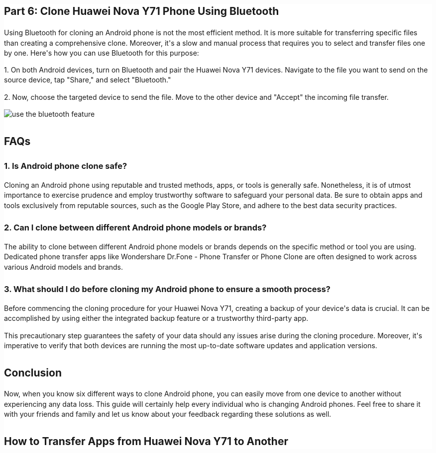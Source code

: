 ## Part 6: Clone Huawei Nova Y71 Phone Using Bluetooth

Using Bluetooth for cloning an Android phone is not the most efficient method. It is more suitable for transferring specific files than creating a comprehensive clone. Moreover, it's a slow and manual process that requires you to select and transfer files one by one. Here's how you can use Bluetooth for this purpose:

1\. On both Android devices, turn on Bluetooth and pair the Huawei Nova Y71 devices. Navigate to the file you want to send on the source device, tap "Share," and select "Bluetooth."

2\. Now, choose the targeted device to send the file. Move to the other device and "Accept" the incoming file transfer.

![use the bluetooth feature](https://images.wondershare.com/drfone/article/2023/10/clone-android-phone-1.jpg)

## FAQs

### 1\. Is Android phone clone safe?

Cloning an Android phone using reputable and trusted methods, apps, or tools is generally safe. Nonetheless, it is of utmost importance to exercise prudence and employ trustworthy software to safeguard your personal data. Be sure to obtain apps and tools exclusively from reputable sources, such as the Google Play Store, and adhere to the best data security practices.

### 2\. Can I clone between different Android phone models or brands?

The ability to clone between different Android phone models or brands depends on the specific method or tool you are using. Dedicated phone transfer apps like Wondershare Dr.Fone - Phone Transfer or Phone Clone are often designed to work across various Android models and brands.

### 3\. What should I do before cloning my Android phone to ensure a smooth process?

Before commencing the cloning procedure for your Huawei Nova Y71, creating a backup of your device's data is crucial. It can be accomplished by using either the integrated backup feature or a trustworthy third-party app.

This precautionary step guarantees the safety of your data should any issues arise during the cloning procedure. Moreover, it's imperative to verify that both devices are running the most up-to-date software updates and application versions.

## Conclusion

Now, when you know six different ways to clone Android phone, you can easily move from one device to another without experiencing any data loss. This guide will certainly help every individual who is changing Android phones. Feel free to share it with your friends and family and let us know about your feedback regarding these solutions as well.





## How to Transfer Apps from Huawei Nova Y71 to Another
